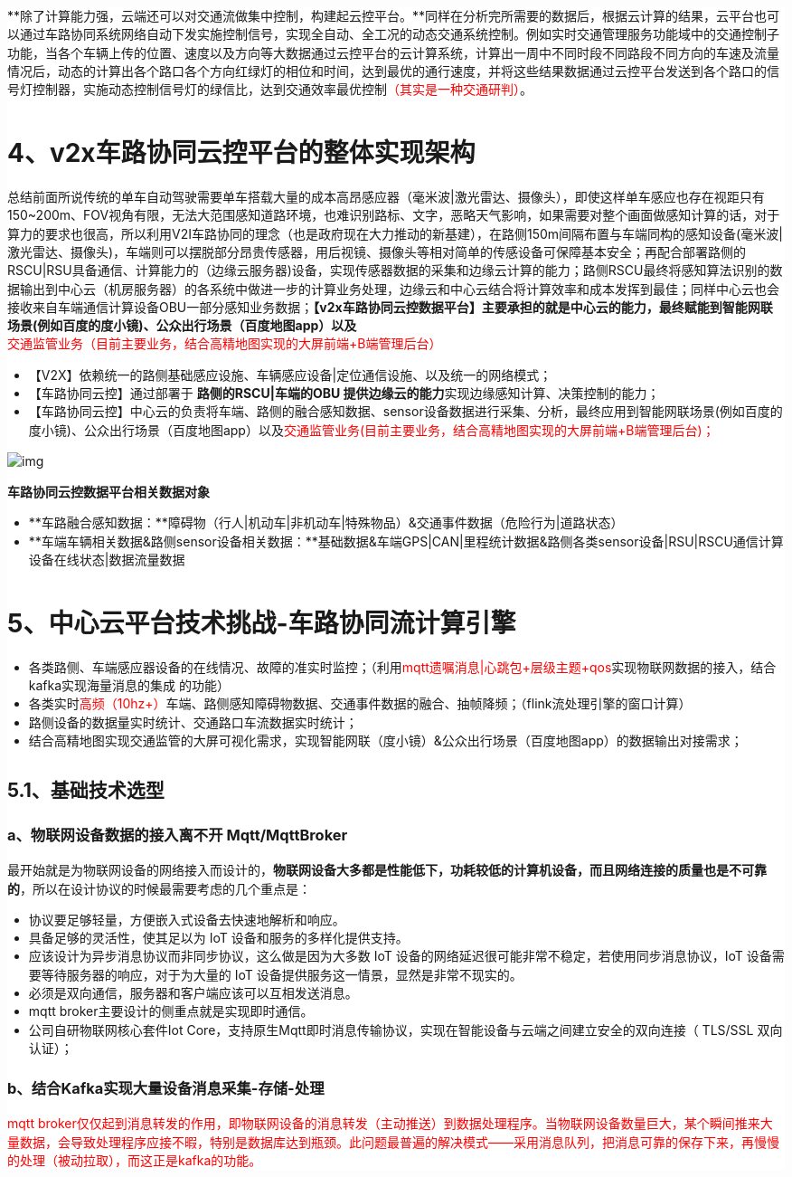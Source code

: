 **除了计算能力强，云端还可以对交通流做集中控制，构建起云控平台。**同样在分析完所需要的数据后，根据云计算的结果，云平台也可以通过车路协同系统网络自动下发实施控制信号，实现全自动、全工况的动态交通系统控制。例如实时交通管理服务功能域中的交通控制子功能，当各个车辆上传的位置、速度以及方向等大数据通过云控平台的云计算系统，计算出一周中不同时段不同路段不同方向的车速及流量情况后，动态的计算出各个路口各个方向红绿灯的相位和时间，达到最优的通行速度，并将这些结果数据通过云控平台发送到各个路口的信号灯控制器，实施动态控制信号灯的绿信比，达到交通效率最优控制<font color='red'>（其实是一种交通研判）</font>。

# 4、v2x车路协同云控平台的整体实现架构

总结前面所说传统的单车自动驾驶需要单车搭载大量的成本高昂感应器（毫米波|激光雷达、摄像头），即使这样单车感应也存在视距只有150~200m、FOV视角有限，无法大范围感知道路环境，也难识别路标、文字，恶略天气影响，如果需要对整个画面做感知计算的话，对于算力的要求也很高，所以利用V2I车路协同的理念（也是政府现在大力推动的新基建），在路侧150m间隔布置与车端同构的感知设备(毫米波|激光雷达、摄像头)，车端则可以摆脱部分昂贵传感器，用后视镜、摄像头等相对简单的传感设备可保障基本安全；再配合部署路侧的RSCU|RSU具备通信、计算能力的（边缘云服务器)设备，实现传感器数据的采集和边缘云计算的能力；路侧RSCU最终将感知算法识别的数据输出到中心云（机房服务器）的各系统中做进一步的计算业务处理，边缘云和中心云结合将计算效率和成本发挥到最佳；同样中心云也会接收来自车端通信计算设备OBU一部分感知业务数据；**【v2x车路协同云控数据平台】主要承担的就是中心云的能力，最终赋能到智能网联场景(例如百度的度小镜)、公众出行场景（百度地图app）以及**<font color='red'>交通监管业务（目前主要业务，结合高精地图实现的大屏前端+B端管理后台）</font>

- 【V2X】依赖统一的路侧基础感应设施、车辆感应设备|定位通信设施、以及统一的网络模式；
- 【车路协同云控】通过部署于 **路侧的RSCU|车端的OBU 提供边缘云的能力**实现边缘感知计算、决策控制的能力；
- 【车路协同云控】中心云的负责将车端、路侧的融合感知数据、sensor设备数据进行采集、分析，最终应用到智能网联场景(例如百度的度小镜)、公众出行场景（百度地图app）以及<font color='red'>交通监管业务(目前主要业务，结合高精地图实现的大屏前端+B端管理后台)；</font>

![img](https://img-blog.csdnimg.cn/20210509203127208.jpg?x-oss-process=image/watermark,type_ZmFuZ3poZW5naGVpdGk,shadow_10,text_aHR0cHM6Ly9ibG9nLmNzZG4ubmV0L2ExMjkwMTIzODI1,size_16,color_FFFFFF,t_70)

**车路协同云控数据平台相关数据对象**

- **车路融合感知数据：**障碍物（行人|机动车|非机动车|特殊物品）&交通事件数据（危险行为|道路状态）
- **车端车辆相关数据&路侧sensor设备相关数据：**基础数据&车端GPS|CAN|里程统计数据&路侧各类sensor设备|RSU|RSCU通信计算设备在线状态|数据流量数据

# 5、中心云平台技术挑战-车路协同流计算引擎

- 各类路侧、车端感应器设备的在线情况、故障的准实时监控；（利用<font color='red'>mqtt遗嘱消息|心跳包+层级主题+qos</font>实现物联网数据的接入，结合kafka实现海量消息的集成 的功能）
- 各类实时<font color='red'>高频（10hz+）</font>车端、路侧感知障碍物数据、交通事件数据的融合、抽帧降频；（flink流处理引擎的窗口计算）
- 路侧设备的数据量实时统计、交通路口车流数据实时统计；
- 结合高精地图实现交通监管的大屏可视化需求，实现智能网联（度小镜）&公众出行场景（百度地图app）的数据输出对接需求；

## 5.1、基础技术选型

### a、物联网设备数据的接入离不开 Mqtt/MqttBroker

最开始就是为物联网设备的网络接入而设计的，**物联网设备大多都是性能低下，功耗较低的计算机设备，而且网络连接的质量也是不可靠的**，所以在设计协议的时候最需要考虑的几个重点是：

- 协议要足够轻量，方便嵌入式设备去快速地解析和响应。
- 具备足够的灵活性，使其足以为 IoT 设备和服务的多样化提供支持。
- 应该设计为异步消息协议而非同步协议，这么做是因为大多数 IoT 设备的网络延迟很可能非常不稳定，若使用同步消息协议，IoT 设备需要等待服务器的响应，对于为大量的 IoT 设备提供服务这一情景，显然是非常不现实的。
- 必须是双向通信，服务器和客户端应该可以互相发送消息。
- mqtt broker主要设计的侧重点就是实现即时通信。
- 公司自研物联网核心套件Iot Core，支持原生Mqtt即时消息传输协议，实现在智能设备与云端之间建立安全的双向连接（ TLS/SSL 双向认证）；
  

### b、结合Kafka实现大量设备消息采集-存储-处理

<font color='red'>mqtt broker仅仅起到消息转发的作用，即物联网设备的消息转发（主动推送）到数据处理程序。当物联网设备数量巨大，某个瞬间推来大量数据，会导致处理程序应接不暇，特别是数据库达到瓶颈。此问题最普遍的解决模式——采用消息队列，把消息可靠的保存下来，再慢慢的处理（被动拉取），而这正是kafka的功能。</font>
